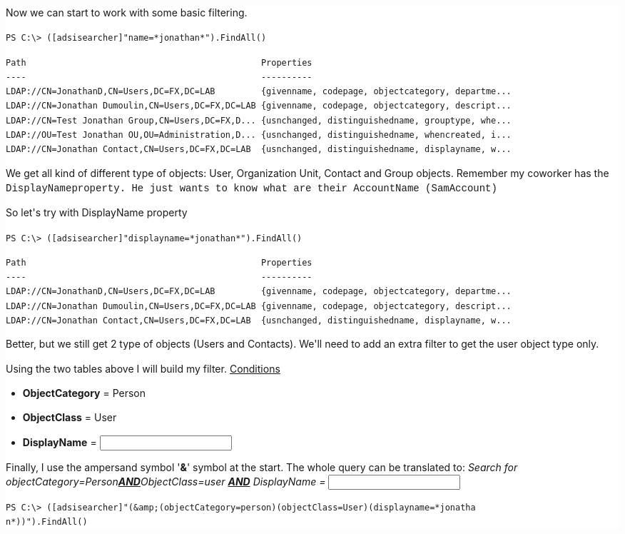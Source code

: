 
Now we can start to work with some basic filtering.


```
PS C:\> ([adsisearcher]"name=*jonathan*").FindAll()
```

```
Path                                              Properties
----                                              ----------
LDAP://CN=JonathanD,CN=Users,DC=FX,DC=LAB         {givenname, codepage, objectcategory, departme...
LDAP://CN=Jonathan Dumoulin,CN=Users,DC=FX,DC=LAB {givenname, codepage, objectcategory, descript...
LDAP://CN=Test Jonathan Group,CN=Users,DC=FX,D... {usnchanged, distinguishedname, grouptype, whe...
LDAP://OU=Test Jonathan OU,OU=Administration,D... {usnchanged, distinguishedname, whencreated, i...
LDAP://CN=Jonathan Contact,CN=Users,DC=FX,DC=LAB  {usnchanged, distinguishedname, displayname, w...

```


We get all kind of different type of objects: User, Organization Unit, Contact and Group objects.
Remember my coworker has the <span style="font-family: Courier New, Courier, monospace;">DisplayNameproperty.
He just wants to know what are their AccountName (SamAccount)

So let's try with DisplayName property


```
PS C:\> ([adsisearcher]"displayname=*jonathan*").FindAll()
```

```
Path                                              Properties
----                                              ----------
LDAP://CN=JonathanD,CN=Users,DC=FX,DC=LAB         {givenname, codepage, objectcategory, departme...
LDAP://CN=Jonathan Dumoulin,CN=Users,DC=FX,DC=LAB {givenname, codepage, objectcategory, descript...
LDAP://CN=Jonathan Contact,CN=Users,DC=FX,DC=LAB  {usnchanged, distinguishedname, displayname, w...

```

Better, but we still get 2 type of objects (Users and Contacts). We'll need to add an extra filter to get the user object type only.

Using the two tables above I will build my filter.
<u>Conditions</u>


* <b>ObjectCategory</b> = Person

* <b>ObjectClass</b> = User

* <b>DisplayName</b> = <input from user>

Finally, I use the ampersand symbol '<b>&amp;</b>' symbol at the start. The whole query can be translated to:
<i>Search for objectCategory=Person<b><u>AND</u></b>ObjectClass=user <b><u>AND</u></b> DisplayName = <input user></i>



```
PS C:\> ([adsisearcher]"(&amp;(objectCategory=person)(objectClass=User)(displayname=*jonatha
n*))").FindAll()
```
